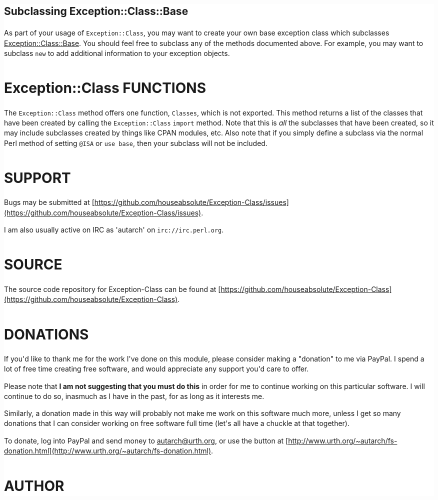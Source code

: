 ## Subclassing Exception::Class::Base

As part of your usage of `Exception::Class`, you may want to create your own
base exception class which subclasses [Exception::Class::Base](https://metacpan.org/pod/Exception::Class::Base). You should
feel free to subclass any of the methods documented above. For example, you
may want to subclass `new` to add additional information to your exception
objects.

# Exception::Class FUNCTIONS

The `Exception::Class` method offers one function, `Classes`, which is not
exported. This method returns a list of the classes that have been created by
calling the `Exception::Class` `import` method.  Note that this is _all_
the subclasses that have been created, so it may include subclasses created by
things like CPAN modules, etc. Also note that if you simply define a subclass
via the normal Perl method of setting `@ISA` or `use base`, then your
subclass will not be included.

# SUPPORT

Bugs may be submitted at [https://github.com/houseabsolute/Exception-Class/issues](https://github.com/houseabsolute/Exception-Class/issues).

I am also usually active on IRC as 'autarch' on `irc://irc.perl.org`.

# SOURCE

The source code repository for Exception-Class can be found at [https://github.com/houseabsolute/Exception-Class](https://github.com/houseabsolute/Exception-Class).

# DONATIONS

If you'd like to thank me for the work I've done on this module, please
consider making a "donation" to me via PayPal. I spend a lot of free time
creating free software, and would appreciate any support you'd care to offer.

Please note that **I am not suggesting that you must do this** in order for me
to continue working on this particular software. I will continue to do so,
inasmuch as I have in the past, for as long as it interests me.

Similarly, a donation made in this way will probably not make me work on this
software much more, unless I get so many donations that I can consider working
on free software full time (let's all have a chuckle at that together).

To donate, log into PayPal and send money to autarch@urth.org, or use the
button at [http://www.urth.org/~autarch/fs-donation.html](http://www.urth.org/~autarch/fs-donation.html).

# AUTHOR
